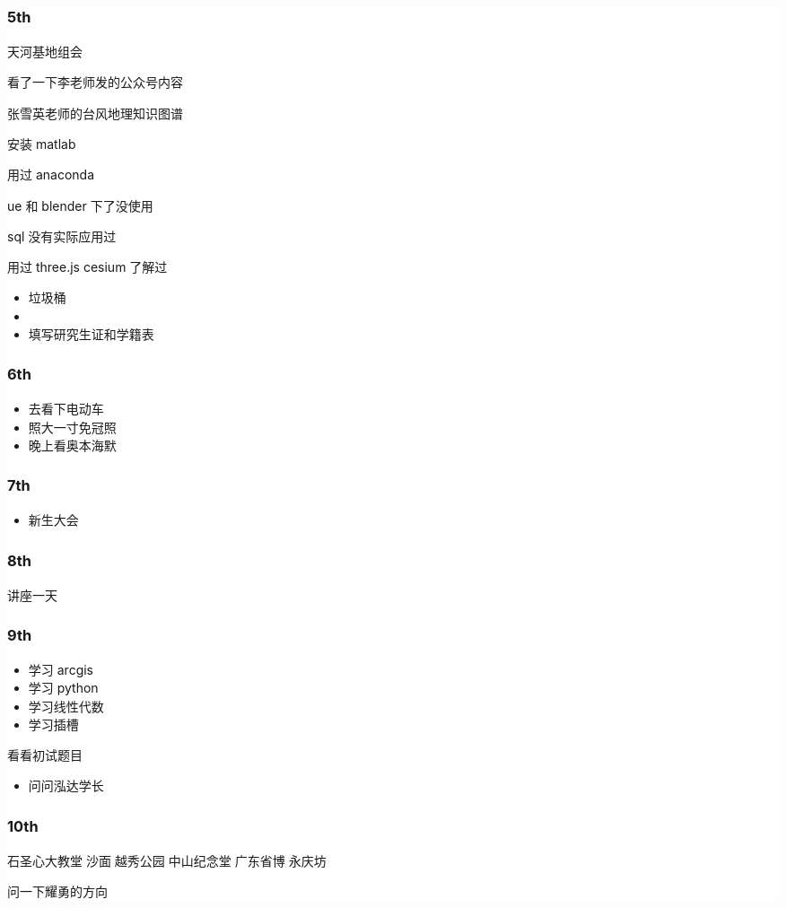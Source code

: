 ### 5th

天河基地组会

看了一下李老师发的公众号内容

张雪英老师的台风地理知识图谱

安装 matlab

用过 anaconda

ue 和 blender 下了没使用

sql 没有实际应用过

用过 three.js cesium 了解过

- 垃圾桶
-
- 填写研究生证和学籍表

### 6th

- 去看下电动车
- 照大一寸免冠照
- 晚上看奥本海默

### 7th

- 新生大会

### 8th

讲座一天

### 9th

- 学习 arcgis
- 学习 python
- 学习线性代数
- 学习插槽

看看初试题目

- 问问泓达学长

### 10th

石圣心大教堂
沙面
越秀公园
中山纪念堂
广东省博
永庆坊

问一下耀勇的方向
